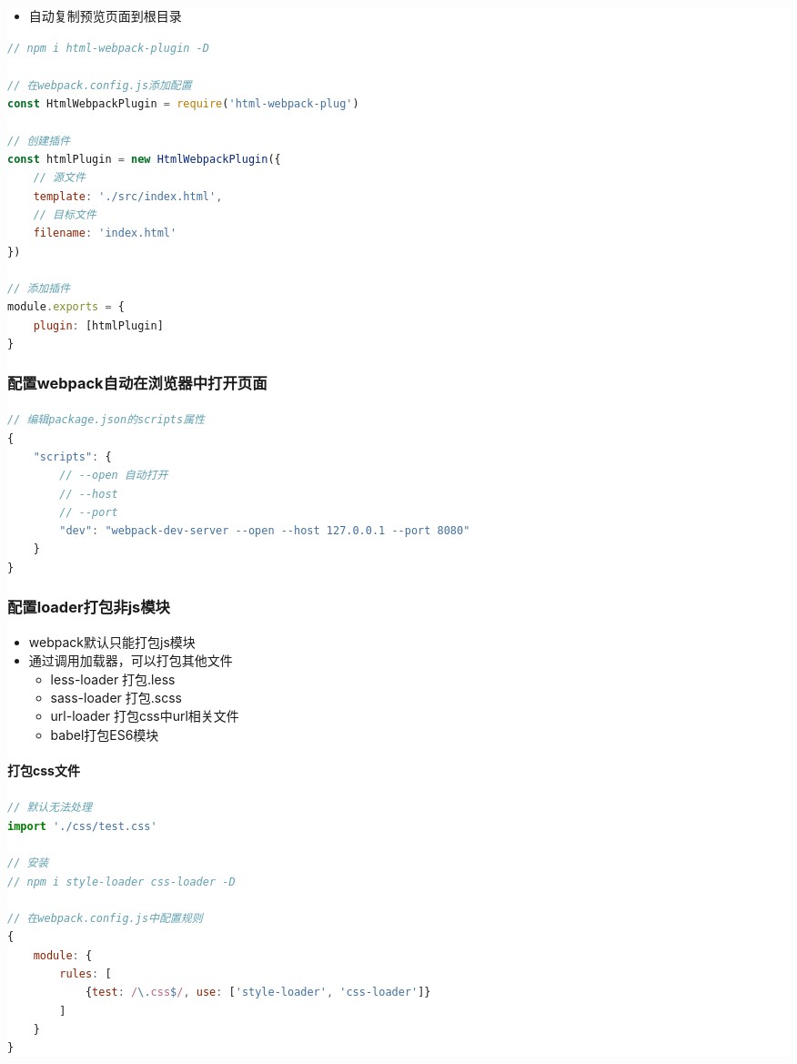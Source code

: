 * 自动复制预览页面到根目录

```javascript
// npm i html-webpack-plugin -D

// 在webpack.config.js添加配置
const HtmlWebpackPlugin = require('html-webpack-plug')

// 创建插件
const htmlPlugin = new HtmlWebpackPlugin({
	// 源文件
	template: './src/index.html',
	// 目标文件
	filename: 'index.html'
})

// 添加插件
module.exports = {
    plugin: [htmlPlugin]
}
```

### 配置webpack自动在浏览器中打开页面

```javascript
// 编辑package.json的scripts属性
{
    "scripts": {
        // --open 自动打开
        // --host
        // --port
        "dev": "webpack-dev-server --open --host 127.0.0.1 --port 8080"
    }
}
```

### 配置loader打包非js模块

* webpack默认只能打包js模块
* 通过调用加载器，可以打包其他文件
  * less-loader 打包.less
  * sass-loader 打包.scss
  * url-loader 打包css中url相关文件
  * babel打包ES6模块

#### 打包css文件

```javascript
// 默认无法处理
import './css/test.css'

// 安装
// npm i style-loader css-loader -D

// 在webpack.config.js中配置规则
{
    module: {
        rules: [
            {test: /\.css$/, use: ['style-loader', 'css-loader']}
        ]
    }
}
```

